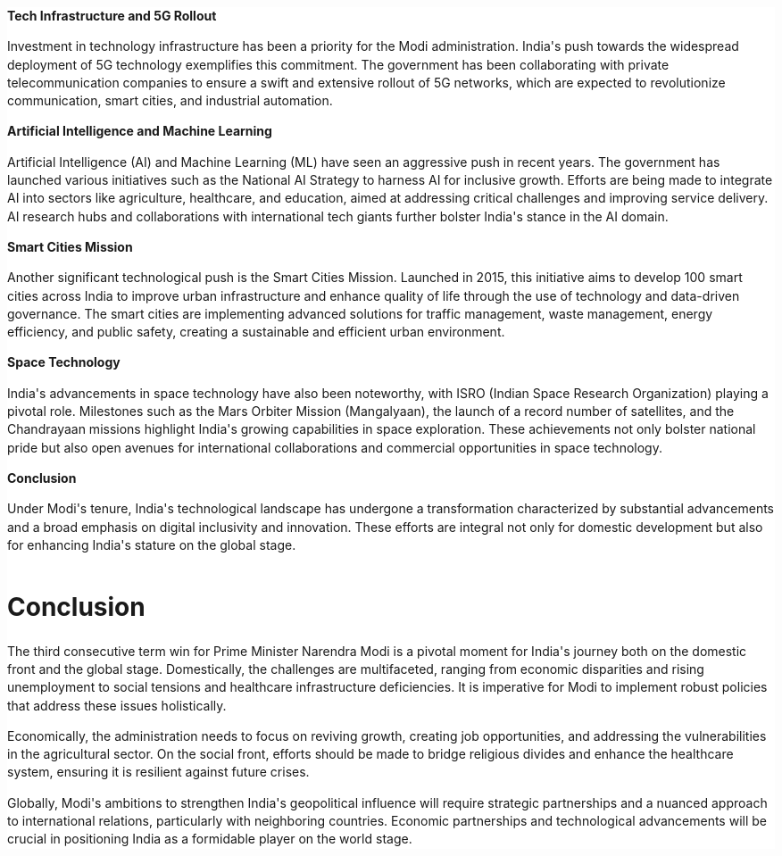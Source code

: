 **Tech Infrastructure and 5G Rollout**

Investment in technology infrastructure has been a priority for the Modi administration. India's push towards the widespread deployment of 5G technology exemplifies this commitment. The government has been collaborating with private telecommunication companies to ensure a swift and extensive rollout of 5G networks, which are expected to revolutionize communication, smart cities, and industrial automation.

**Artificial Intelligence and Machine Learning**

Artificial Intelligence (AI) and Machine Learning (ML) have seen an aggressive push in recent years. The government has launched various initiatives such as the National AI Strategy to harness AI for inclusive growth. Efforts are being made to integrate AI into sectors like agriculture, healthcare, and education, aimed at addressing critical challenges and improving service delivery. AI research hubs and collaborations with international tech giants further bolster India's stance in the AI domain.

**Smart Cities Mission**

Another significant technological push is the Smart Cities Mission. Launched in 2015, this initiative aims to develop 100 smart cities across India to improve urban infrastructure and enhance quality of life through the use of technology and data-driven governance. The smart cities are implementing advanced solutions for traffic management, waste management, energy efficiency, and public safety, creating a sustainable and efficient urban environment.

**Space Technology**

India's advancements in space technology have also been noteworthy, with ISRO (Indian Space Research Organization) playing a pivotal role. Milestones such as the Mars Orbiter Mission (Mangalyaan), the launch of a record number of satellites, and the Chandrayaan missions highlight India's growing capabilities in space exploration. These achievements not only bolster national pride but also open avenues for international collaborations and commercial opportunities in space technology.

**Conclusion**

Under Modi's tenure, India's technological landscape has undergone a transformation characterized by substantial advancements and a broad emphasis on digital inclusivity and innovation. These efforts are integral not only for domestic development but also for enhancing India's stature on the global stage.
# Conclusion
The third consecutive term win for Prime Minister Narendra Modi is a pivotal moment for India's journey both on the domestic front and the global stage. Domestically, the challenges are multifaceted, ranging from economic disparities and rising unemployment to social tensions and healthcare infrastructure deficiencies. It is imperative for Modi to implement robust policies that address these issues holistically.

Economically, the administration needs to focus on reviving growth, creating job opportunities, and addressing the vulnerabilities in the agricultural sector. On the social front, efforts should be made to bridge religious divides and enhance the healthcare system, ensuring it is resilient against future crises.

Globally, Modi's ambitions to strengthen India's geopolitical influence will require strategic partnerships and a nuanced approach to international relations, particularly with neighboring countries. Economic partnerships and technological advancements will be crucial in positioning India as a formidable player on the world stage.
